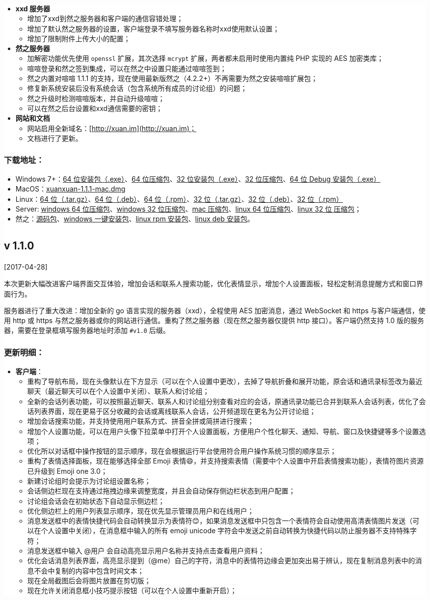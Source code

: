 * **xxd 服务器**
  + 增加了xxd到然之服务器和客户端的通信容错处理；
  + 增加了默认然之服务器的设置，客户端登录不填写服务器名称时xxd使用默认设置；
  + 增加了限制附件上传大小的配置；
* **然之服务器**
  + 加解密功能优先使用 `openssl` 扩展，其次选择 `mcrypt` 扩展，两者都未启用时使用内置纯 PHP 实现的 AES 加密类库；
  + 喧喧登录和然之签到集成，可以在然之中设置只能通过喧喧签到；
  + 然之内置对喧喧 1.1.1 的支持，现在使用最新版然之（4.2.2+）不再需要为然之安装喧喧扩展包；
  + 修复新系统安装后没有系统会话（包含系统所有成员的讨论组）的问题；
  + 然之升级时检测喧喧版本，并自动升级喧喧；
  + 可以在然之后台设置和xxd通信需要的密钥；
* **网站和文档**
  + 网站启用全新域名：[http://xuan.im](http://xuan.im)；
  + 文档进行了更新。

### 下载地址：

* Windows 7+：[64 位安装包（.exe）](http://dl.cnezsoft.com/xuanxuan/1.1/xuanxuan-1.1.1-win64-setup.exe)、[64 位压缩包](http://dl.cnezsoft.com/xuanxuan/1.1/xuanxuan-1.1.1-win64-zip.exe)、[32 位安装包（.exe）](http://dl.cnezsoft.com/xuanxuan/1.1/xuanxuan-1.1.1-win32-setup.exe)、[32 位压缩包](http://dl.cnezsoft.com/xuanxuan/1.1/xuanxuan-1.1.1-win32-zip.exe)、[64 位 Debug 安装包（.exe）](http://dl.cnezsoft.com/xuanxuan/1.1/xuanxuan-1.1.1-debug-win64-setup.exe)
* MacOS：[xuanxuan-1.1.1-mac.dmg](http://dl.cnezsoft.com/xuanxuan/1.1/xuanxuan-1.1.1-mac.dmg)
* Linux：[64 位（.tar.gz）](http://dl.cnezsoft.com/xuanxuan/1.1/xuanxuan-1.1.1-linux-x64.tar.gz)、[64 位（.deb）](http://dl.cnezsoft.com/xuanxuan/1.1/xuanxuan-1.1.1-linux-amd64.deb)、[64 位（.rpm）](http://dl.cnezsoft.com/xuanxuan/1.1/xuanxuan-1.1.1-linux-x64.rpm)、[32 位（.tar.gz）](http://dl.cnezsoft.com/xuanxuan/1.1/xuanxuan-1.1.1-linux-ia32.tar.gz)、[32 位（.deb）](http://dl.cnezsoft.com/xuanxuan/1.1/xuanxuan-1.1.1-linux-i386.deb)、[32 位（.rpm）](http://dl.cnezsoft.com/xuanxuan/1.1/xuanxuan-1.1.1-linux-ia32.rpm)
* Server: [windows 64 位压缩包](http://dl.cnezsoft.com/xuanxuan/1.1/xxd-1.1.1-win64.zip)、[windows 32 位压缩包](http://dl.cnezsoft.com/xuanxuan/1.1/xxd-1.1.1-win32.zip)、[mac 压缩包](http://dl.cnezsoft.com/xuanxuan/1.1/xxd-1.1.1-mac.tar.gz)、[linux 64 位压缩包](http://dl.cnezsoft.com/xuanxuan/1.1/xxd-1.1.1-linux-x64.tar.gz)、[linux 32 位 压缩包](http://dl.cnezsoft.com/xuanxuan/1.1/xxd-1.1.1-linux-ia32.tar.gz)；
* 然之：[源码包](http://dl.cnezsoft.com/ranzhi/4.2.2/ranzhi.4.2.2.zip)、[windows 一键安装包](http://dl.cnezsoft.com/ranzhi/4.2.2/ranzhi.4.2.2.exe)、[linux rpm 安装包](http://dl.cnezsoft.com/ranzhi/4.2.2/ranzhi-4.2.2-1.noarch.rpm)、[linux deb 安装包](http://dl.cnezsoft.com/ranzhi/4.2.2/ranzhi_4.2.2_1_all.deb)。

## v 1.1.0

[2017-04-28]

本次更新大幅改进客户端界面交互体验，增加会话和联系人搜索功能，优化表情显示，增加个人设置面板，轻松定制消息提醒方式和窗口界面行为。

服务器进行了重大改进：增加全新的 go 语言实现的服务器（xxd），全程使用 AES 加密消息，通过 WebSocket 和 https 与客户端通信，使用 http 或 https 与然之服务器或你的网站进行通信。重构了然之服务器（现在然之服务器仅提供 http 接口）。客户端仍然支持 1.0 版的服务器，需要在登录框填写服务器地址时添加 `#v1.0` 后缀。

### 更新明细：

* **客户端**：
  - 重构了导航布局，现在头像默认在下方显示（可以在个人设置中更改），去掉了导航折叠和展开功能，原会话和通讯录标签改为最近聊天（最近聊天可以在个人设置中关闭）、联系人和讨论组；
  - 全新的会话列表功能，可以按照最近聊天、联系人和讨论组分别查看对应的会话，原通讯录功能已合并到联系人会话列表，优化了会话列表界面，现在更易于区分收藏的会话或离线联系人会话，公开频道现在更名为公开讨论组；
  - 增加会话搜索功能，并支持使用用户联系方式、拼音全拼或简拼进行搜索；
  - 增加个人设置功能，可以在用户头像下拉菜单中打开个人设置面板，方便用户个性化聊天、通知、导航、窗口及快捷键等多个设置选项；
  - 优化所以对话框中操作按钮的显示顺序，现在会根据运行平台使用符合用户操作系统习惯的顺序显示；
  - 重构了表情选择面板，现在能够选择全部 Emoji 表情😄，并支持搜索表情（需要中个人设置中开启表情搜索功能），表情符图片资源已升级到 Emoji one 3.0；
  - 新建讨论组时会提示为讨论组设置名称；
  - 会话侧边栏现在支持通过拖拽边缘来调整宽度，并且会自动保存侧边栏状态到用户配置；
  - 讨论组会话会在初始状态下自动显示侧边栏；
  - 优化侧边栏上的用户列表显示顺序，现在优先显示管理员用户和在线用户；
  - 消息发送框中的表情快捷代码会自动转换显示为表情符😊，如果消息发送框中只包含一个表情符会自动使用高清表情图片发送（可以在个人设置中关闭），在消息框中输入的所有 emoji unicode 字符会中发送之前自动转换为快捷代码以防止服务器不支持特殊字符；
  - 消息发送框中输入 @用户 会自动高亮显示用户名称并支持点击查看用户资料；
  - 优化会话消息列表界面，高亮显示提到（@me）自己的字符，消息中的表情符边缘会更加突出易于辨认，现在复制消息列表中的消息不会中复制的内容中包含时间文本；
  - 现在全局截图后会将图片放置在剪切版；
  - 现在允许关闭消息框小技巧提示按钮（可以在个人设置中重新开启）；